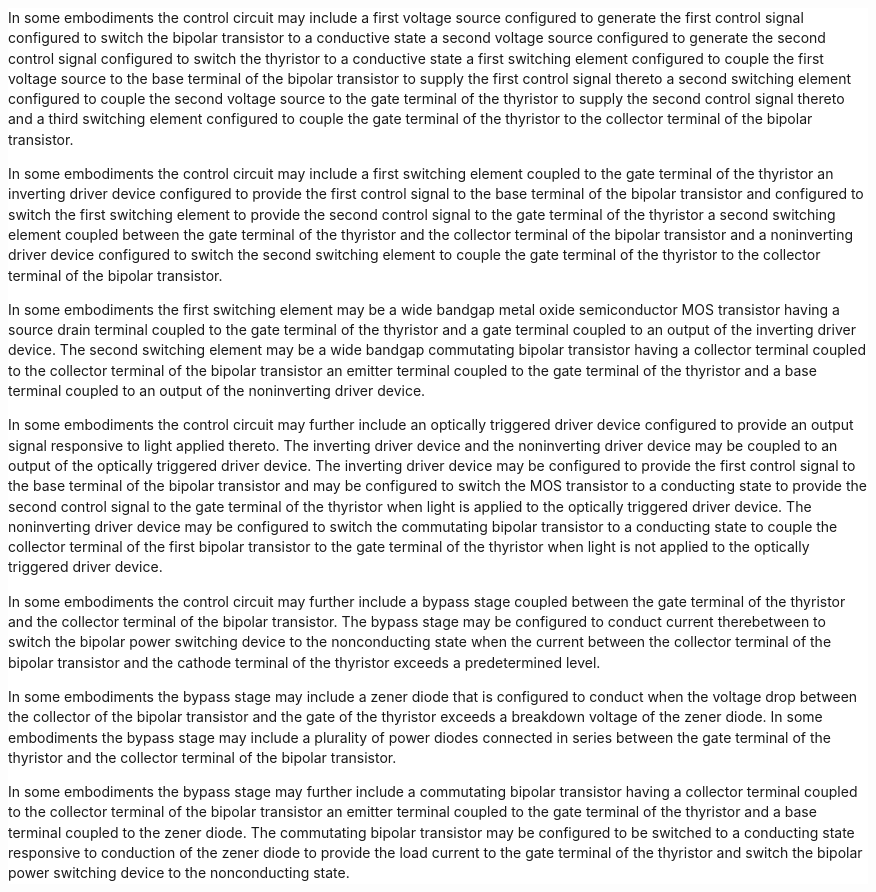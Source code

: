 In some embodiments the control circuit may include a first voltage source configured to generate the first control signal configured to switch the bipolar transistor to a conductive state a second voltage source configured to generate the second control signal configured to switch the thyristor to a conductive state a first switching element configured to couple the first voltage source to the base terminal of the bipolar transistor to supply the first control signal thereto a second switching element configured to couple the second voltage source to the gate terminal of the thyristor to supply the second control signal thereto and a third switching element configured to couple the gate terminal of the thyristor to the collector terminal of the bipolar transistor.

In some embodiments the control circuit may include a first switching element coupled to the gate terminal of the thyristor an inverting driver device configured to provide the first control signal to the base terminal of the bipolar transistor and configured to switch the first switching element to provide the second control signal to the gate terminal of the thyristor a second switching element coupled between the gate terminal of the thyristor and the collector terminal of the bipolar transistor and a noninverting driver device configured to switch the second switching element to couple the gate terminal of the thyristor to the collector terminal of the bipolar transistor.

In some embodiments the first switching element may be a wide bandgap metal oxide semiconductor MOS transistor having a source drain terminal coupled to the gate terminal of the thyristor and a gate terminal coupled to an output of the inverting driver device. The second switching element may be a wide bandgap commutating bipolar transistor having a collector terminal coupled to the collector terminal of the bipolar transistor an emitter terminal coupled to the gate terminal of the thyristor and a base terminal coupled to an output of the noninverting driver device.

In some embodiments the control circuit may further include an optically triggered driver device configured to provide an output signal responsive to light applied thereto. The inverting driver device and the noninverting driver device may be coupled to an output of the optically triggered driver device. The inverting driver device may be configured to provide the first control signal to the base terminal of the bipolar transistor and may be configured to switch the MOS transistor to a conducting state to provide the second control signal to the gate terminal of the thyristor when light is applied to the optically triggered driver device. The noninverting driver device may be configured to switch the commutating bipolar transistor to a conducting state to couple the collector terminal of the first bipolar transistor to the gate terminal of the thyristor when light is not applied to the optically triggered driver device.

In some embodiments the control circuit may further include a bypass stage coupled between the gate terminal of the thyristor and the collector terminal of the bipolar transistor. The bypass stage may be configured to conduct current therebetween to switch the bipolar power switching device to the nonconducting state when the current between the collector terminal of the bipolar transistor and the cathode terminal of the thyristor exceeds a predetermined level.

In some embodiments the bypass stage may include a zener diode that is configured to conduct when the voltage drop between the collector of the bipolar transistor and the gate of the thyristor exceeds a breakdown voltage of the zener diode. In some embodiments the bypass stage may include a plurality of power diodes connected in series between the gate terminal of the thyristor and the collector terminal of the bipolar transistor.

In some embodiments the bypass stage may further include a commutating bipolar transistor having a collector terminal coupled to the collector terminal of the bipolar transistor an emitter terminal coupled to the gate terminal of the thyristor and a base terminal coupled to the zener diode. The commutating bipolar transistor may be configured to be switched to a conducting state responsive to conduction of the zener diode to provide the load current to the gate terminal of the thyristor and switch the bipolar power switching device to the nonconducting state.
